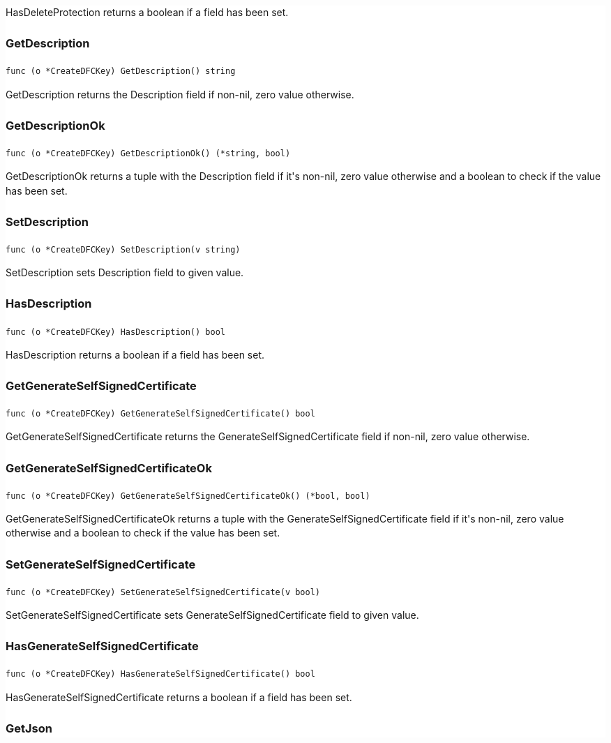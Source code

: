 HasDeleteProtection returns a boolean if a field has been set.

### GetDescription

`func (o *CreateDFCKey) GetDescription() string`

GetDescription returns the Description field if non-nil, zero value otherwise.

### GetDescriptionOk

`func (o *CreateDFCKey) GetDescriptionOk() (*string, bool)`

GetDescriptionOk returns a tuple with the Description field if it's non-nil, zero value otherwise
and a boolean to check if the value has been set.

### SetDescription

`func (o *CreateDFCKey) SetDescription(v string)`

SetDescription sets Description field to given value.

### HasDescription

`func (o *CreateDFCKey) HasDescription() bool`

HasDescription returns a boolean if a field has been set.

### GetGenerateSelfSignedCertificate

`func (o *CreateDFCKey) GetGenerateSelfSignedCertificate() bool`

GetGenerateSelfSignedCertificate returns the GenerateSelfSignedCertificate field if non-nil, zero value otherwise.

### GetGenerateSelfSignedCertificateOk

`func (o *CreateDFCKey) GetGenerateSelfSignedCertificateOk() (*bool, bool)`

GetGenerateSelfSignedCertificateOk returns a tuple with the GenerateSelfSignedCertificate field if it's non-nil, zero value otherwise
and a boolean to check if the value has been set.

### SetGenerateSelfSignedCertificate

`func (o *CreateDFCKey) SetGenerateSelfSignedCertificate(v bool)`

SetGenerateSelfSignedCertificate sets GenerateSelfSignedCertificate field to given value.

### HasGenerateSelfSignedCertificate

`func (o *CreateDFCKey) HasGenerateSelfSignedCertificate() bool`

HasGenerateSelfSignedCertificate returns a boolean if a field has been set.

### GetJson
